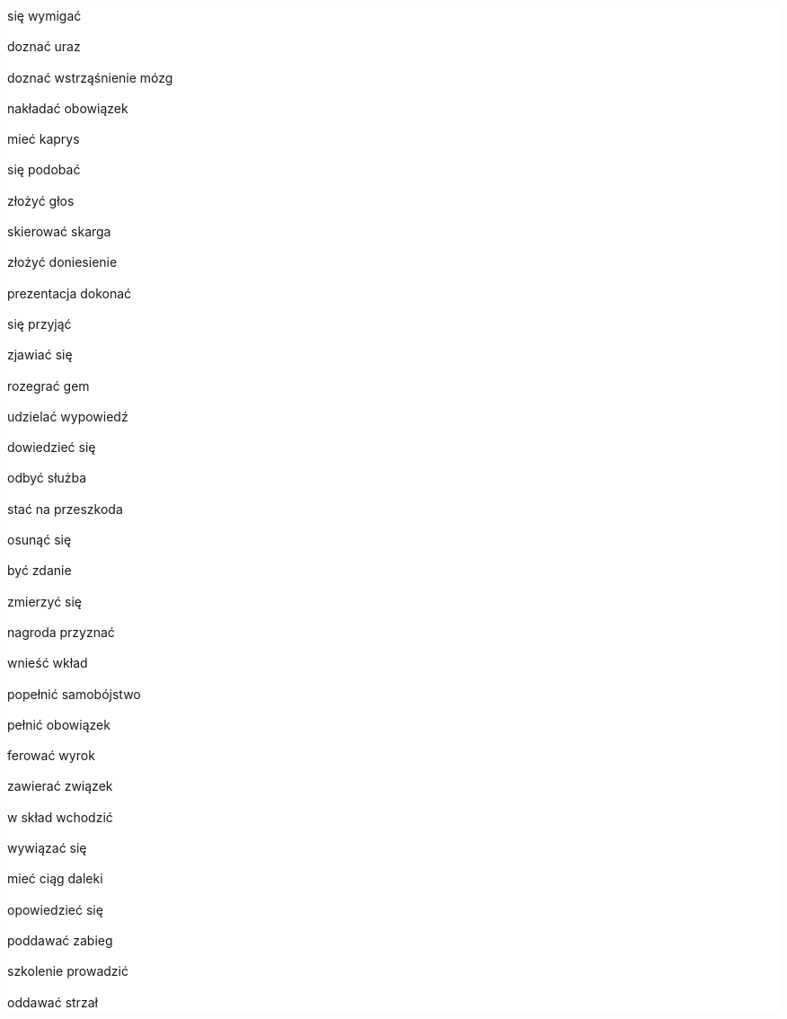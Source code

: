 się wymigać

doznać uraz

doznać wstrząśnienie mózg

nakładać obowiązek

mieć kaprys

się podobać

złożyć głos

skierować skarga

złożyć doniesienie

prezentacja dokonać

się przyjąć

zjawiać się

rozegrać gem

udzielać wypowiedź

dowiedzieć się

odbyć służba

stać na przeszkoda

osunąć się

być zdanie

zmierzyć się

nagroda przyznać

wnieść wkład

popełnić samobójstwo

pełnić obowiązek

ferować wyrok

zawierać związek

w skład wchodzić

wywiązać się

mieć ciąg daleki

opowiedzieć się

poddawać zabieg

szkolenie prowadzić

oddawać strzał
